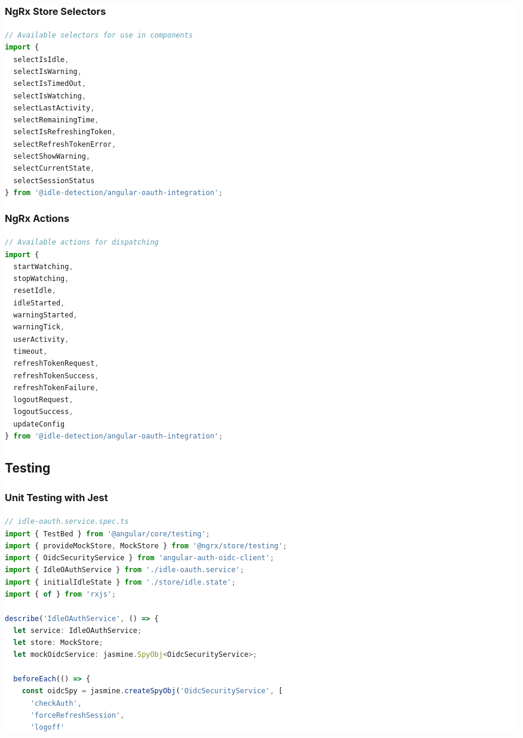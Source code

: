 ### NgRx Store Selectors

```typescript
// Available selectors for use in components
import { 
  selectIsIdle,
  selectIsWarning,
  selectIsTimedOut,
  selectIsWatching,
  selectLastActivity,
  selectRemainingTime,
  selectIsRefreshingToken,
  selectRefreshTokenError,
  selectShowWarning,
  selectCurrentState,
  selectSessionStatus
} from '@idle-detection/angular-oauth-integration';
```

### NgRx Actions

```typescript
// Available actions for dispatching
import { 
  startWatching,
  stopWatching,
  resetIdle,
  idleStarted,
  warningStarted,
  warningTick,
  userActivity,
  timeout,
  refreshTokenRequest,
  refreshTokenSuccess,
  refreshTokenFailure,
  logoutRequest,
  logoutSuccess,
  updateConfig
} from '@idle-detection/angular-oauth-integration';
```

## Testing

### Unit Testing with Jest

```typescript
// idle-oauth.service.spec.ts
import { TestBed } from '@angular/core/testing';
import { provideMockStore, MockStore } from '@ngrx/store/testing';
import { OidcSecurityService } from 'angular-auth-oidc-client';
import { IdleOAuthService } from './idle-oauth.service';
import { initialIdleState } from './store/idle.state';
import { of } from 'rxjs';

describe('IdleOAuthService', () => {
  let service: IdleOAuthService;
  let store: MockStore;
  let mockOidcService: jasmine.SpyObj<OidcSecurityService>;

  beforeEach(() => {
    const oidcSpy = jasmine.createSpyObj('OidcSecurityService', [
      'checkAuth',
      'forceRefreshSession',
      'logoff'
```